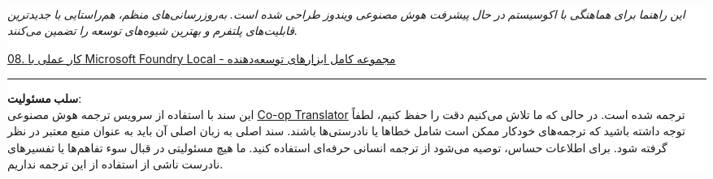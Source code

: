 *این راهنما برای هماهنگی با اکوسیستم در حال پیشرفت هوش مصنوعی ویندوز طراحی شده است. به‌روزرسانی‌های منظم، هم‌راستایی با جدیدترین قابلیت‌های پلتفرم و بهترین شیوه‌های توسعه را تضمین می‌کنند.*

[08. کار عملی با Microsoft Foundry Local - مجموعه کامل ابزارهای توسعه‌دهنده](../Module08/README.md)

---

**سلب مسئولیت**:  
این سند با استفاده از سرویس ترجمه هوش مصنوعی [Co-op Translator](https://github.com/Azure/co-op-translator) ترجمه شده است. در حالی که ما تلاش می‌کنیم دقت را حفظ کنیم، لطفاً توجه داشته باشید که ترجمه‌های خودکار ممکن است شامل خطاها یا نادرستی‌ها باشند. سند اصلی به زبان اصلی آن باید به عنوان منبع معتبر در نظر گرفته شود. برای اطلاعات حساس، توصیه می‌شود از ترجمه انسانی حرفه‌ای استفاده کنید. ما هیچ مسئولیتی در قبال سوء تفاهم‌ها یا تفسیرهای نادرست ناشی از استفاده از این ترجمه نداریم.